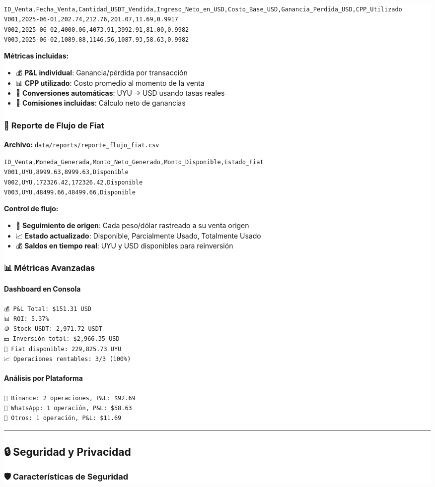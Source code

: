 ```csv
ID_Venta,Fecha_Venta,Cantidad_USDT_Vendida,Ingreso_Neto_en_USD,Costo_Base_USD,Ganancia_Perdida_USD,CPP_Utilizado
V001,2025-06-01,202.74,212.76,201.07,11.69,0.9917
V002,2025-06-02,4000.06,4073.91,3992.91,81.00,0.9982
V003,2025-06-02,1089.88,1146.56,1087.93,58.63,0.9982
```

**Métricas incluidas:**
- 💰 **P&L individual**: Ganancia/pérdida por transacción
- 📊 **CPP utilizado**: Costo promedio al momento de la venta
- 💱 **Conversiones automáticas**: UYU → USD usando tasas reales
- 🏦 **Comisiones incluidas**: Cálculo neto de ganancias

### 💱 **Reporte de Flujo de Fiat**

**Archivo:** `data/reports/reporte_flujo_fiat.csv`

```csv
ID_Venta,Moneda_Generada,Monto_Neto_Generado,Monto_Disponible,Estado_Fiat
V001,UYU,8999.63,8999.63,Disponible
V002,UYU,172326.42,172326.42,Disponible
V003,UYU,48499.66,48499.66,Disponible
```

**Control de flujo:**
- 🔄 **Seguimiento de origen**: Cada peso/dólar rastreado a su venta origen
- 📈 **Estado actualizado**: Disponible, Parcialmente Usado, Totalmente Usado
- 💰 **Saldos en tiempo real**: UYU y USD disponibles para reinversión

### 📊 **Métricas Avanzadas**

#### Dashboard en Consola
```
💰 P&L Total: $151.31 USD
📊 ROI: 5.37%
🪙 Stock USDT: 2,971.72 USDT
💵 Inversión total: $2,966.35 USD
💱 Fiat disponible: 229,825.73 UYU
📈 Operaciones rentables: 3/3 (100%)
```

#### Análisis por Plataforma
```
🏦 Binance: 2 operaciones, P&L: $92.69
💬 WhatsApp: 1 operación, P&L: $58.63
🔄 Otros: 1 operación, P&L: $11.69
```

---

## 🔒 Seguridad y Privacidad

### 🛡️ **Características de Seguridad**

